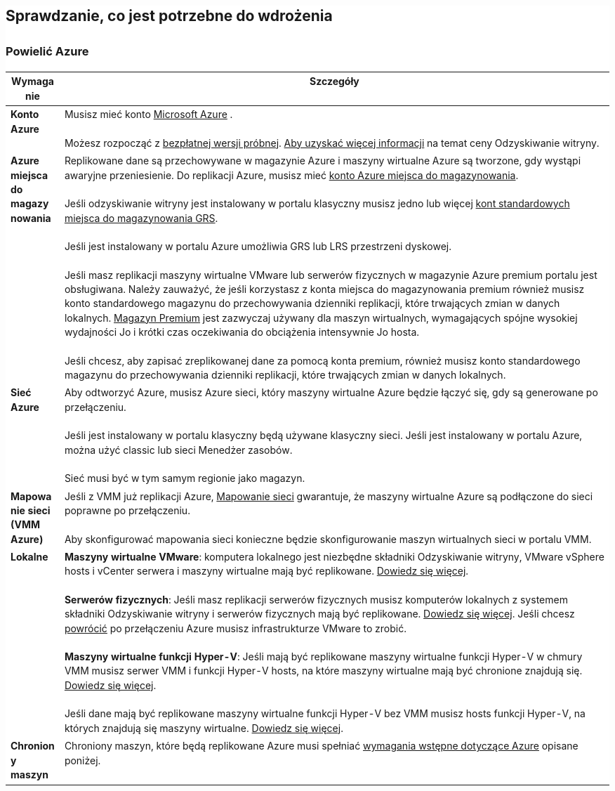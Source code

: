 

## <a name="check-what-you-need-for-deployment"></a>Sprawdzanie, co jest potrzebne do wdrożenia

### <a name="replicate-to-azure"></a>Powielić Azure

**Wymaganie** | **Szczegóły** 
---|---
**Konto Azure** | Musisz mieć konto [Microsoft Azure](http://azure.microsoft.com/) .<br/><br/> Możesz rozpocząć z [bezpłatnej wersji próbnej](https://azure.microsoft.com/pricing/free-trial/). [Aby uzyskać więcej informacji](https://azure.microsoft.com/pricing/details/site-recovery/) na temat ceny Odzyskiwanie witryny.
**Azure miejsca do magazynowania** | Replikowane dane są przechowywane w magazynie Azure i maszyny wirtualne Azure są tworzone, gdy wystąpi awaryjne przeniesienie. Do replikacji Azure, musisz mieć [konto Azure miejsca do magazynowania](../storage/storage-introduction.md).<br/><br/>Jeśli odzyskiwanie witryny jest instalowany w portalu klasyczny musisz jedno lub więcej [kont standardowych miejsca do magazynowania GRS](..storage/storage-redundancy.md#geo-redundant-storage).<br/><br/> Jeśli jest instalowany w portalu Azure umożliwia GRS lub LRS przestrzeni dyskowej.<br/><br/> Jeśli masz replikacji maszyny wirtualne VMware lub serwerów fizycznych w magazynie Azure premium portalu jest obsługiwana. Należy zauważyć, że jeśli korzystasz z konta miejsca do magazynowania premium również musisz konto standardowego magazynu do przechowywania dzienniki replikacji, które trwających zmian w danych lokalnych. [Magazyn Premium](../storage/storage-premium-storage.md) jest zazwyczaj używany dla maszyn wirtualnych, wymagających spójne wysokiej wydajności Jo i krótki czas oczekiwania do obciążenia intensywnie Jo hosta.<br/><br/> Jeśli chcesz, aby zapisać zreplikowanej dane za pomocą konta premium, również musisz konto standardowego magazynu do przechowywania dzienniki replikacji, które trwających zmian w danych lokalnych.
**Sieć Azure** | Aby odtworzyć Azure, musisz Azure sieci, który maszyny wirtualne Azure będzie łączyć się, gdy są generowane po przełączeniu.<br/><br/> Jeśli jest instalowany w portalu klasyczny będą używane klasyczny sieci. Jeśli jest instalowany w portalu Azure, można użyć classic lub sieci Menedżer zasobów.<br/><br/> Sieć musi być w tym samym regionie jako magazyn.
**Mapowanie sieci (VMM Azure)** | Jeśli z VMM już replikacji Azure, [Mapowanie sieci](site-recovery-network-mapping.md) gwarantuje, że maszyny wirtualne Azure są podłączone do sieci poprawne po przełączeniu.<br/><br/> Aby skonfigurować mapowania sieci konieczne będzie skonfigurowanie maszyn wirtualnych sieci w portalu VMM.
**Lokalne** | **Maszyny wirtualne VMware**: komputera lokalnego jest niezbędne składniki Odzyskiwanie witryny, VMware vSphere hosts i vCenter serwera i maszyny wirtualne mają być replikowane. [Dowiedz się więcej](site-recovery-vmware-to-azure.md#configuration-server-prerequisites).<br/><br/> **Serwerów fizycznych**: Jeśli masz replikacji serwerów fizycznych musisz komputerów lokalnych z systemem składniki Odzyskiwanie witryny i serwerów fizycznych mają być replikowane. [Dowiedz się więcej](site-recovery-vmware-to-azure.md#configuration-server-prerequisites). Jeśli chcesz [powrócić](site-recovery-failback-azure-to-vmware.md) po przełączeniu Azure musisz infrastrukturze VMware to zrobić.<br/><br/> **Maszyny wirtualne funkcji Hyper-V**: Jeśli mają być replikowane maszyny wirtualne funkcji Hyper-V w chmury VMM musisz serwer VMM i funkcji Hyper-V hosts, na które maszyny wirtualne mają być chronione znajdują się. [Dowiedz się więcej](site-recovery-vmm-to-azure.md#on-premises-prerequisites).<br/><br/> Jeśli dane mają być replikowane maszyny wirtualne funkcji Hyper-V bez VMM musisz hosts funkcji Hyper-V, na których znajdują się maszyny wirtualne. [Dowiedz się więcej](site-recovery-hyper-v-site-to-azure.md#on-premises-prerequisites).
**Chroniony maszyn** | Chroniony maszyn, które będą replikowane Azure musi spełniać [wymagania wstępne dotyczące Azure](#azure-virtual-machine-requirements) opisane poniżej.

